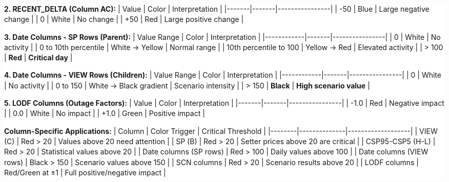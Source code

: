 **2. RECENT_DELTA (Column AC):**
| Value | Color | Interpretation |
|-------|-------|----------------|
| -50 | Blue | Large negative change |
| 0 | White | No change |
| +50 | Red | Large positive change |

**3. Date Columns - SP Rows (Parent):**
| Value Range | Color | Interpretation |
|------------|-------|----------------|
| 0 | White | No activity |
| 0 to 10th percentile | White → Yellow | Normal range |
| 10th percentile to 100 | Yellow → Red | Elevated activity |
| > 100 | **Red** | **Critical day** |

**4. Date Columns - VIEW Rows (Children):**
| Value Range | Color | Interpretation |
|------------|-------|----------------|
| 0 | White | No activity |
| 0 to 150 | White → Black gradient | Scenario intensity |
| > 150 | **Black** | **High scenario value** |

**5. LODF Columns (Outage Factors):**
| Value | Color | Interpretation |
|-------|-------|----------------|
| -1.0 | Red | Negative impact |
| 0.0 | White | No impact |
| +1.0 | Green | Positive impact |

**Column-Specific Applications:**
| Column | Color Trigger | Critical Threshold |
|--------|--------------|-------------------|
| VIEW (C) | Red > 20 | Values above 20 need attention |
| SP (B) | Red > 20 | Setter prices above 20 are critical |
| CSP95-CSP5 (H-L) | Red > 20 | Statistical values above 20 |
| Date columns (SP rows) | Red > 100 | Daily values above 100 |
| Date columns (VIEW rows) | Black > 150 | Scenario values above 150 |
| SCN columns | Red > 20 | Scenario results above 20 |
| LODF columns | Red/Green at ±1 | Full positive/negative impact |
